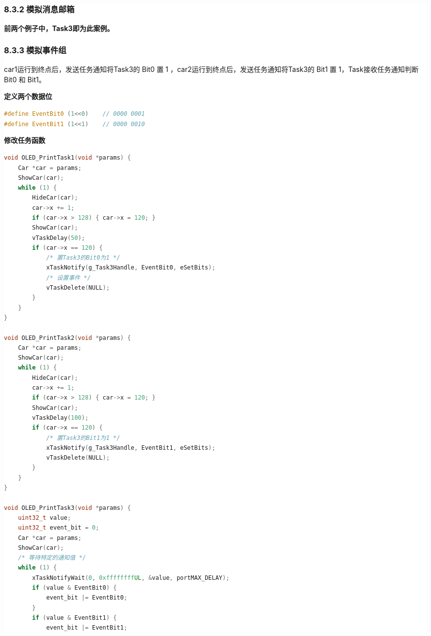 ### 8.3.2 模拟消息邮箱

**前两个例子中，Task3即为此案例。**

### 8.3.3 模拟事件组

car1运行到终点后，发送任务通知将Task3的 Bit0 置 1 ，car2运行到终点后，发送任务通知将Task3的 Bit1 置 1，Task接收任务通知判断Bit0 和 Bit1。

**定义两个数据位**

```C
#define EventBit0 (1<<0)    // 0000 0001
#define EventBit1 (1<<1)    // 0000 0010
```

**修改任务函数**

```C
void OLED_PrintTask1(void *params) {
    Car *car = params;
    ShowCar(car);
    while (1) {
        HideCar(car);
        car->x += 1;
        if (car->x > 128) { car->x = 120; }
        ShowCar(car);
        vTaskDelay(50);
        if (car->x == 120) {
            /* 置Task3的Bit0为1 */
            xTaskNotify(g_Task3Handle, EventBit0, eSetBits);
            /* 设置事件 */
            vTaskDelete(NULL);
        }
    }
}

void OLED_PrintTask2(void *params) {
    Car *car = params;
    ShowCar(car);
    while (1) {
        HideCar(car);
        car->x += 1;
        if (car->x > 128) { car->x = 120; }
        ShowCar(car);
        vTaskDelay(100);
        if (car->x == 120) {
            /* 置Task3的Bit1为1 */
            xTaskNotify(g_Task3Handle, EventBit1, eSetBits);
            vTaskDelete(NULL);
        }
    }
}

void OLED_PrintTask3(void *params) {
    uint32_t value;
    uint32_t event_bit = 0;
    Car *car = params;
    ShowCar(car);
    /* 等待特定的通知值 */
    while (1) {
        xTaskNotifyWait(0, 0xffffffffUL, &value, portMAX_DELAY);
        if (value & EventBit0) {
            event_bit |= EventBit0;
        }
        if (value & EventBit1) {
            event_bit |= EventBit1;
```